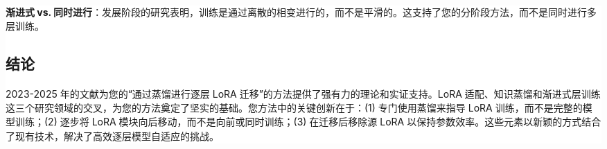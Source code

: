 **渐进式 vs. 同时进行**：发展阶段的研究表明，训练是通过离散的相变进行的，而不是平滑的。这支持了您的分阶段方法，而不是同时进行多层训练。

## 结论

2023-2025 年的文献为您的“通过蒸馏进行逐层 LoRA 迁移”的方法提供了强有力的理论和实证支持。LoRA 适配、知识蒸馏和渐进式层训练这三个研究领域的交叉，为您的方法奠定了坚实的基础。您方法中的关键创新在于：(1) 专门使用蒸馏来指导 LoRA 训练，而不是完整的模型训练；(2) 逐步将 LoRA 模块向后移动，而不是向前或同时训练；(3) 在迁移后移除源 LoRA 以保持参数效率。这些元素以新颖的方式结合了现有技术，解决了高效逐层模型自适应的挑战。
